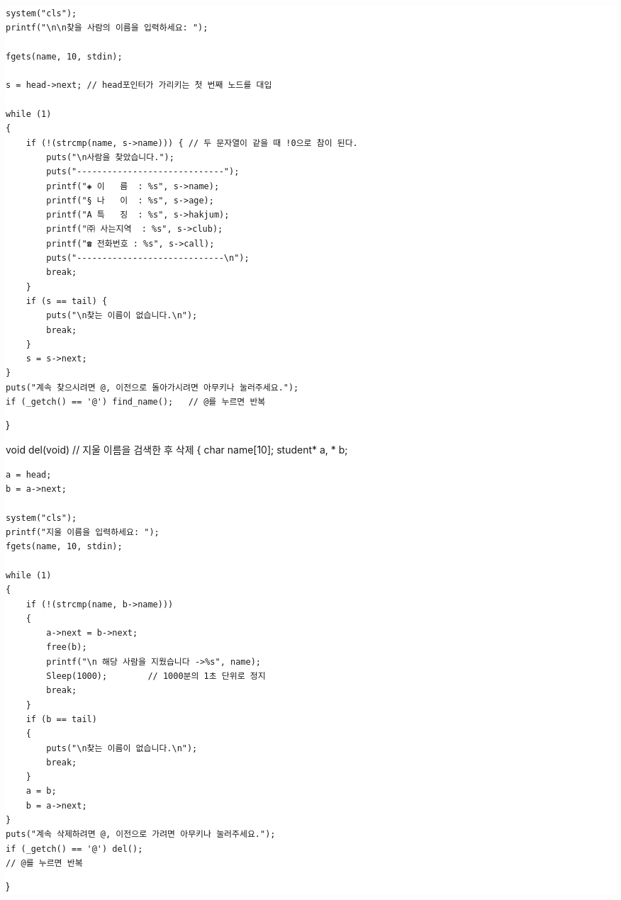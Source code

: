 	system("cls");
	printf("\n\n찾을 사람의 이름을 입력하세요: ");

	fgets(name, 10, stdin);

	s = head->next;	// head포인터가 가리키는 첫 번째 노드를 대입

	while (1)
	{
		if (!(strcmp(name, s->name))) {	// 두 문자열이 같을 때 !0으로 참이 된다.
			puts("\n사람을 찾았습니다.");
			puts("-----------------------------");
			printf("◈ 이   름  : %s", s->name);
			printf("§ 나   이  : %s", s->age);
			printf("Α 특   징  : %s", s->hakjum);
			printf("㈜ 사는지역  : %s", s->club);
			printf("☎ 전화번호 : %s", s->call);
			puts("-----------------------------\n");
			break;
		}
		if (s == tail) {
			puts("\n찾는 이름이 없습니다.\n");
			break;
		}
		s = s->next;
	}
	puts("계속 찾으시려면 @, 이전으로 돌아가시려면 아무키나 눌러주세요.");
	if (_getch() == '@') find_name();	// @를 누르면 반복
}

void del(void)		// 지울 이름을 검색한 후 삭제
{
	char name[10];
	student* a, * b;

	a = head;
	b = a->next;

	system("cls");
	printf("지울 이름을 입력하세요: ");
	fgets(name, 10, stdin);

	while (1)
	{
		if (!(strcmp(name, b->name)))
		{
			a->next = b->next;
			free(b);
			printf("\n 해당 사람을 지웠습니다 ->%s", name);
			Sleep(1000);		// 1000분의 1초 단위로 정지
			break;
		}
		if (b == tail)
		{
			puts("\n찾는 이름이 없습니다.\n");
			break;
		}
		a = b;
		b = a->next;
	}
	puts("계속 삭제하려면 @, 이전으로 가려면 아무키나 눌러주세요.");
	if (_getch() == '@') del();
	// @를 누르면 반복
}
